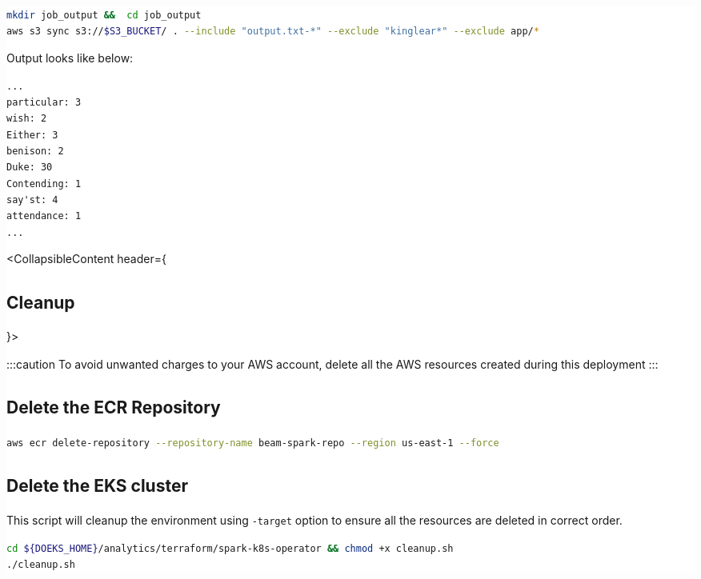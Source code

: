 ```sh
mkdir job_output &&  cd job_output
aws s3 sync s3://$S3_BUCKET/ . --include "output.txt-*" --exclude "kinglear*" --exclude app/*
```

Output looks like below:

```
...
particular: 3
wish: 2
Either: 3
benison: 2
Duke: 30
Contending: 1
say'st: 4
attendance: 1
...
```

<CollapsibleContent header={<h2><span>Cleanup</span></h2>}>

:::caution
To avoid unwanted charges to your AWS account, delete all the AWS resources created during this deployment
:::

## Delete the ECR Repository

```bash
aws ecr delete-repository --repository-name beam-spark-repo --region us-east-1 --force
```

## Delete the EKS cluster

This script will cleanup the environment using `-target` option to ensure all the resources are deleted in correct order.

```bash
cd ${DOEKS_HOME}/analytics/terraform/spark-k8s-operator && chmod +x cleanup.sh
./cleanup.sh
```

</CollapsibleContent>
